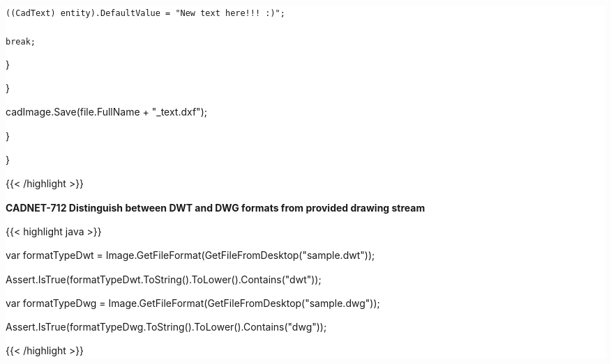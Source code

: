     ((CadText) entity).DefaultValue = "New text here!!! :)";

    break;

   }

  }

  cadImage.Save(file.FullName + "_text.dxf");

 }

}

{{< /highlight >}}

**CADNET-712 Distinguish between DWT and DWG formats from provided drawing stream**

{{< highlight java >}}

 var formatTypeDwt = Image.GetFileFormat(GetFileFromDesktop("sample.dwt"));

Assert.IsTrue(formatTypeDwt.ToString().ToLower().Contains("dwt"));

var formatTypeDwg = Image.GetFileFormat(GetFileFromDesktop("sample.dwg"));

Assert.IsTrue(formatTypeDwg.ToString().ToLower().Contains("dwg"));

{{< /highlight >}}

